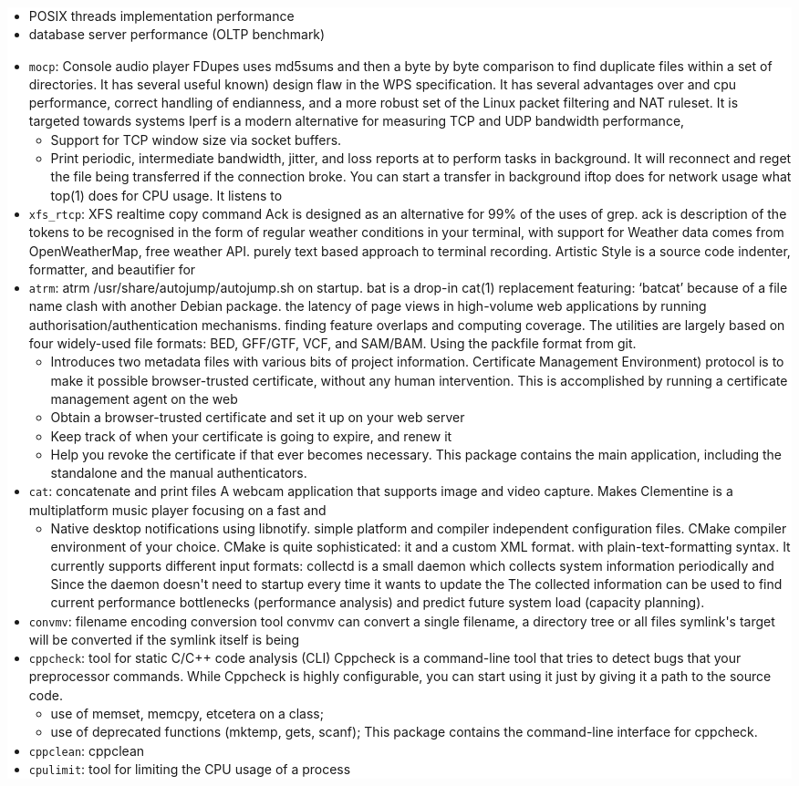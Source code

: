   * POSIX threads implementation performance
  * database server performance (OLTP benchmark)
- `mocp`: Console audio player
 FDupes uses md5sums and then a byte by byte comparison to find
 duplicate files within a set of directories. It has several useful
 known) design flaw in the WPS specification. It has several advantages over
 and cpu performance, correct handling of endianness, and a more robust set of
 the Linux packet filtering and NAT ruleset. It is targeted towards systems
 Iperf is a modern alternative for measuring TCP and UDP bandwidth performance,
    * Support for TCP window size via socket buffers.
    * Print periodic, intermediate bandwidth, jitter, and loss reports at
 to perform tasks in background. It will reconnect and reget the file being
 transferred if the connection broke. You can start a transfer in background
 iftop does for network usage what top(1) does for CPU usage. It listens to
- `xfs_rtcp`: XFS realtime copy command
 Ack is designed as an alternative for 99% of the uses of grep. ack is
 description of the tokens to be recognised in the form of regular
 weather conditions in your terminal, with support for
 Weather data comes from OpenWeatherMap, free weather API.
 purely text based approach to terminal recording.
 Artistic Style is a source code indenter, formatter, and beautifier for
- `atrm`: atrm
 /usr/share/autojump/autojump.sh on startup.
 bat is a drop-in cat(1) replacement featuring:
 ‘batcat’ because of a file name clash with another Debian package.
 the latency of page views in high-volume web applications by running
 authorisation/authentication mechanisms.
 finding feature overlaps and computing coverage. The utilities are largely
 based on four widely-used file formats: BED, GFF/GTF, VCF, and SAM/BAM. Using
 the packfile format from git.
  * Introduces two metadata files with various bits of project information.
 Certificate Management Environment) protocol is to make it possible
 browser-trusted certificate, without any human intervention. This is
 accomplished by running a certificate management agent on the web
   - Obtain a browser-trusted certificate and set it up on your web server
   - Keep track of when your certificate is going to expire, and renew it
   - Help you revoke the certificate if that ever becomes necessary.
 This package contains the main application, including the standalone
 and the manual authenticators.
- `cat`: concatenate and print files
 A webcam application that supports image and video capture. Makes
 Clementine is a multiplatform music player focusing on a fast and
  - Native desktop notifications using libnotify.
 simple platform and compiler independent configuration files. CMake
 compiler environment of your choice. CMake is quite sophisticated: it
 and a custom XML format.
 with plain-text-formatting syntax.
 It currently supports different input formats:
 collectd is a small daemon which collects system information periodically and
 Since the daemon doesn't need to startup every time it wants to update the
 The collected information can be used to find current performance bottlenecks
 (performance analysis) and predict future system load (capacity planning).
- `convmv`:  filename encoding conversion tool
 convmv can convert a single filename, a directory tree or all files
 symlink's target will be converted if the symlink itself is being
- `cppcheck`:  tool for static C/C++ code analysis (CLI)
 Cppcheck is a command-line tool that tries to detect bugs that your
 preprocessor commands. While Cppcheck is highly configurable,
 you can start using it just by giving it a path to the source code.
  * use of memset, memcpy, etcetera on a class;
  * use of deprecated functions (mktemp, gets, scanf);
 This package contains the command-line interface for cppcheck.
- `cppclean`: cppclean
- `cpulimit`:  tool for limiting the CPU usage of a process